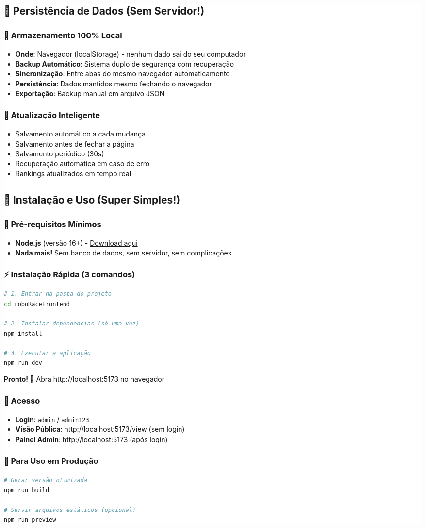 ## 💾 Persistência de Dados (Sem Servidor!)

### 💾 Armazenamento 100% Local
- **Onde**: Navegador (localStorage) - nenhum dado sai do seu computador
- **Backup Automático**: Sistema duplo de segurança com recuperação
- **Sincronização**: Entre abas do mesmo navegador automaticamente
- **Persistência**: Dados mantidos mesmo fechando o navegador
- **Exportação**: Backup manual em arquivo JSON

### 🔄 Atualização Inteligente
- Salvamento automático a cada mudança
- Salvamento antes de fechar a página
- Salvamento periódico (30s)
- Recuperação automática em caso de erro
- Rankings atualizados em tempo real

## 🚀 Instalação e Uso (Super Simples!)

### 📝 Pré-requisitos Mínimos
- **Node.js** (versão 16+) - [Download aqui](https://nodejs.org/)
- **Nada mais!** Sem banco de dados, sem servidor, sem complicações

### ⚡ Instalação Rápida (3 comandos)
```bash
# 1. Entrar na pasta do projeto
cd roboRaceFrontend

# 2. Instalar dependências (só uma vez)
npm install

# 3. Executar a aplicação
npm run dev
```

**Pronto! 🎉** Abra http://localhost:5173 no navegador

### 🔑 Acesso
- **Login**: `admin` / `admin123`
- **Visão Pública**: http://localhost:5173/view (sem login)
- **Painel Admin**: http://localhost:5173 (após login)

### 💾 Para Uso em Produção
```bash
# Gerar versão otimizada
npm run build

# Servir arquivos estáticos (opcional)
npm run preview
```
